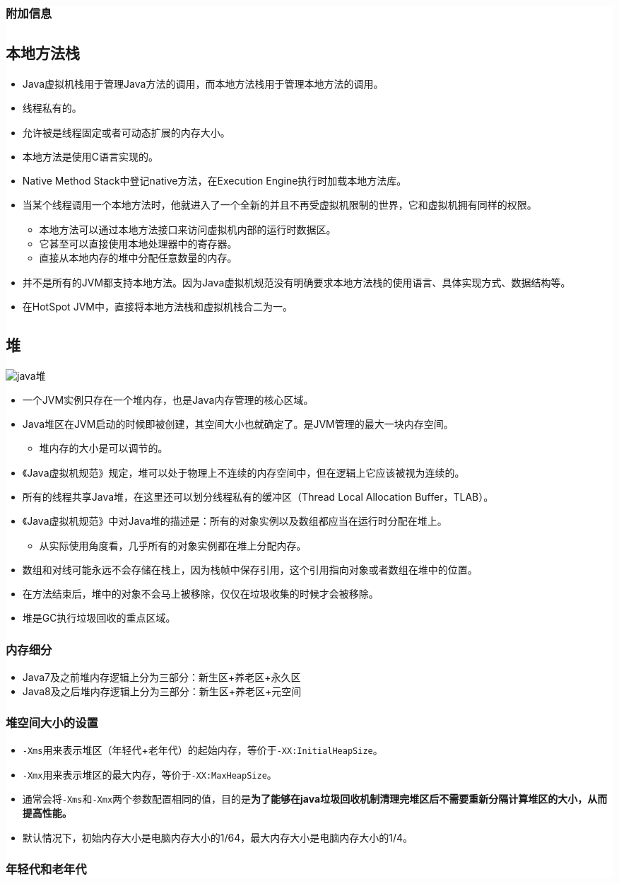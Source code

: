 ### 附加信息

## 本地方法栈

- Java虚拟机栈用于管理Java方法的调用，而本地方法栈用于管理本地方法的调用。

- 线程私有的。
- 允许被是线程固定或者可动态扩展的内存大小。
- 本地方法是使用C语言实现的。
- Native Method Stack中登记native方法，在Execution Engine执行时加载本地方法库。
- 当某个线程调用一个本地方法时，他就进入了一个全新的并且不再受虚拟机限制的世界，它和虚拟机拥有同样的权限。
  - 本地方法可以通过本地方法接口来访问虚拟机内部的运行时数据区。
  - 它甚至可以直接使用本地处理器中的寄存器。
  - 直接从本地内存的堆中分配任意数量的内存。

- 并不是所有的JVM都支持本地方法。因为Java虚拟机规范没有明确要求本地方法栈的使用语言、具体实现方式、数据结构等。
- 在HotSpot JVM中，直接将本地方法栈和虚拟机栈合二为一。

## 堆

![java堆](https://github.com/jackhusky/jvm/blob/main/docs/images/java堆.png)

- 一个JVM实例只存在一个堆内存，也是Java内存管理的核心区域。
- Java堆区在JVM启动的时候即被创建，其空间大小也就确定了。是JVM管理的最大一块内存空间。
  - 堆内存的大小是可以调节的。
- 《Java虚拟机规范》规定，堆可以处于物理上不连续的内存空间中，但在逻辑上它应该被视为连续的。
- 所有的线程共享Java堆，在这里还可以划分线程私有的缓冲区（Thread Local Allocation Buffer，TLAB）。

- 《Java虚拟机规范》中对Java堆的描述是：所有的对象实例以及数组都应当在运行时分配在堆上。
  - 从实际使用角度看，几乎所有的对象实例都在堆上分配内存。
- 数组和对线可能永远不会存储在栈上，因为栈帧中保存引用，这个引用指向对象或者数组在堆中的位置。
- 在方法结束后，堆中的对象不会马上被移除，仅仅在垃圾收集的时候才会被移除。
- 堆是GC执行垃圾回收的重点区域。

### 内存细分

- Java7及之前堆内存逻辑上分为三部分：新生区+养老区+永久区
- Java8及之后堆内存逻辑上分为三部分：新生区+养老区+元空间

### 堆空间大小的设置

- `-Xms`用来表示堆区（年轻代+老年代）的起始内存，等价于`-XX:InitialHeapSize`。
- `-Xmx`用来表示堆区的最大内存，等价于`-XX:MaxHeapSize`。
- 通常会将`-Xms`和`-Xmx`两个参数配置相同的值，目的是**为了能够在java垃圾回收机制清理完堆区后不需要重新分隔计算堆区的大小，从而提高性能。**

- 默认情况下，初始内存大小是电脑内存大小的1/64，最大内存大小是电脑内存大小的1/4。

### 年轻代和老年代
